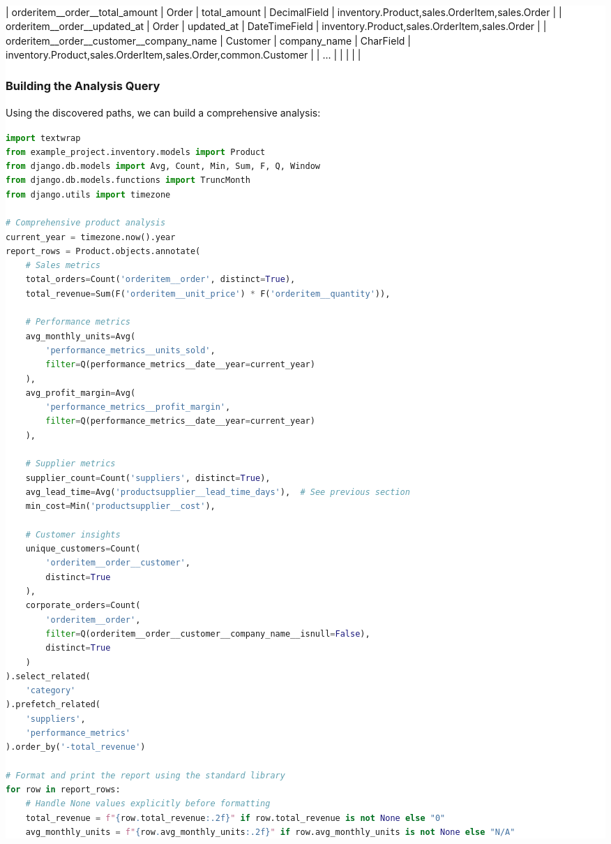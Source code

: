 | orderitem__order__total_amount | Order | total_amount | DecimalField | inventory.Product,sales.OrderItem,sales.Order |
| orderitem__order__updated_at | Order | updated_at | DateTimeField | inventory.Product,sales.OrderItem,sales.Order |
| orderitem__order__customer__company_name | Customer | company_name | CharField | inventory.Product,sales.OrderItem,sales.Order,common.Customer |
| ... | | | | |


### Building the Analysis Query

Using the discovered paths, we can build a comprehensive analysis:

```python
import textwrap
from example_project.inventory.models import Product
from django.db.models import Avg, Count, Min, Sum, F, Q, Window
from django.db.models.functions import TruncMonth
from django.utils import timezone

# Comprehensive product analysis
current_year = timezone.now().year
report_rows = Product.objects.annotate(
    # Sales metrics
    total_orders=Count('orderitem__order', distinct=True),
    total_revenue=Sum(F('orderitem__unit_price') * F('orderitem__quantity')),
    
    # Performance metrics
    avg_monthly_units=Avg(
        'performance_metrics__units_sold',
        filter=Q(performance_metrics__date__year=current_year)
    ),
    avg_profit_margin=Avg(
        'performance_metrics__profit_margin',
        filter=Q(performance_metrics__date__year=current_year)
    ),
    
    # Supplier metrics
    supplier_count=Count('suppliers', distinct=True),
    avg_lead_time=Avg('productsupplier__lead_time_days'),  # See previous section
    min_cost=Min('productsupplier__cost'),
    
    # Customer insights
    unique_customers=Count(
        'orderitem__order__customer',
        distinct=True
    ),
    corporate_orders=Count(
        'orderitem__order',
        filter=Q(orderitem__order__customer__company_name__isnull=False),
        distinct=True
    )
).select_related(
    'category'
).prefetch_related(
    'suppliers',
    'performance_metrics'
).order_by('-total_revenue')

# Format and print the report using the standard library
for row in report_rows:
    # Handle None values explicitly before formatting
    total_revenue = f"{row.total_revenue:.2f}" if row.total_revenue is not None else "0"
    avg_monthly_units = f"{row.avg_monthly_units:.2f}" if row.avg_monthly_units is not None else "N/A"
```
